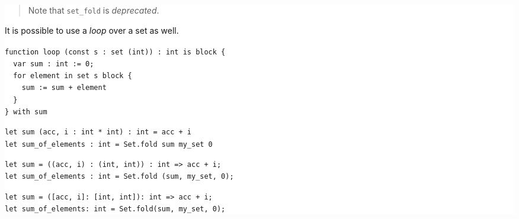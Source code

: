 > Note that `set_fold` is *deprecated*.

It is possible to use a *loop* over a set as well.

```pascaligo group=sets
function loop (const s : set (int)) : int is block {
  var sum : int := 0;
  for element in set s block {
    sum := sum + element
  }
} with sum
```

</Syntax>
<Syntax syntax="cameligo">

```cameligo group=sets
let sum (acc, i : int * int) : int = acc + i
let sum_of_elements : int = Set.fold sum my_set 0
```

</Syntax>
<Syntax syntax="reasonligo">

```reasonligo group=sets
let sum = ((acc, i) : (int, int)) : int => acc + i;
let sum_of_elements : int = Set.fold (sum, my_set, 0);
```

</Syntax>
<Syntax syntax="jsligo">

```jsligo group=sets
let sum = ([acc, i]: [int, int]): int => acc + i;
let sum_of_elements: int = Set.fold(sum, my_set, 0);
```

</Syntax>
